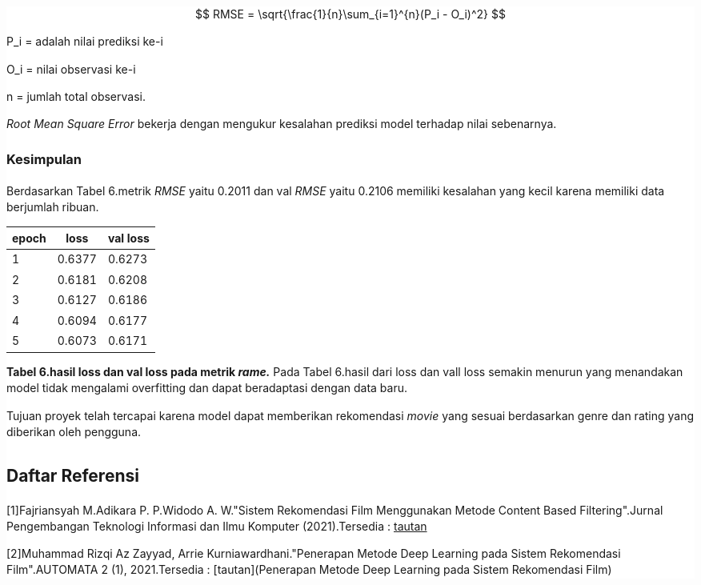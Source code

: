 
$$
RMSE = \sqrt{\frac{1}{n}\sum_{i=1}^{n}(P_i - O_i)^2}
$$


P_i  = adalah nilai prediksi ke-i

O_i  = nilai observasi ke-i

n = jumlah total observasi.

*Root Mean Square Error* bekerja dengan mengukur kesalahan prediksi model terhadap nilai sebenarnya.
### Kesimpulan
Berdasarkan Tabel 6.metrik *RMSE* yaitu 0.2011 dan val *RMSE* yaitu 0.2106 memiliki kesalahan yang kecil karena memiliki data berjumlah ribuan.

|epoch|loss|val loss|
|---|---|---|
|1|0.6377|0.6273|
|2|0.6181|0.6208|
|3|0.6127|0.6186|
|4|0.6094|0.6177|
|5|0.6073|0.6171|

**Tabel 6.hasil loss dan val loss pada metrik *rame.***
Pada Tabel 6.hasil dari loss dan vall loss semakin menurun yang menandakan model tidak mengalami overfitting dan dapat beradaptasi dengan data baru.

Tujuan proyek telah tercapai karena model dapat memberikan rekomendasi *movie* yang sesuai berdasarkan genre dan rating yang diberikan oleh pengguna. 


## Daftar Referensi 
[1]Fajriansyah M.Adikara P. P.Widodo A. W."Sistem Rekomendasi Film Menggunakan Metode Content Based Filtering".Jurnal Pengembangan Teknologi Informasi dan Ilmu Komputer (2021).Tersedia : [tautan](https://www.mendeley.com/catalogue/785e4f4a-edf1-3709-a92e-796c25f949ec)

[2]Muhammad Rizqi Az Zayyad, Arrie Kurniawardhani."Penerapan Metode Deep Learning pada Sistem Rekomendasi Film".AUTOMATA 2 (1), 2021.Tersedia : [tautan](Penerapan Metode Deep Learning pada Sistem Rekomendasi Film)
